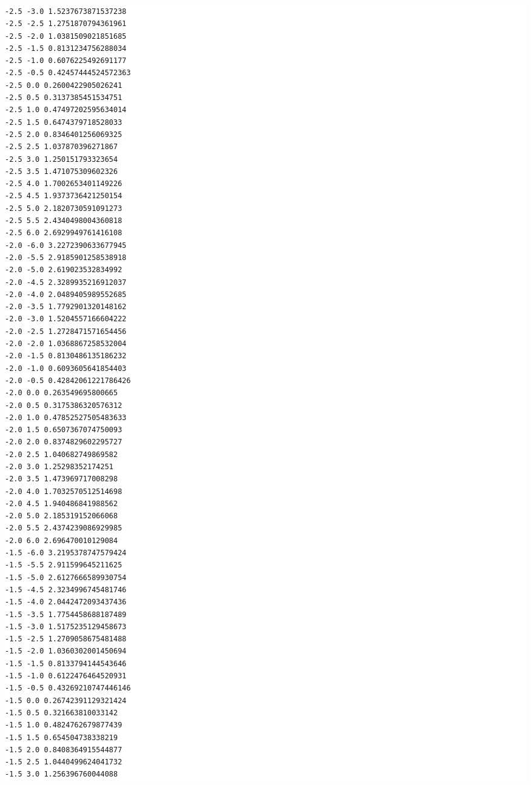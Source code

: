 ```julia:truss_offset
-2.5 -3.0 1.5237673871537238
-2.5 -2.5 1.2751870794361961
-2.5 -2.0 1.0381509021851685
-2.5 -1.5 0.8131234756288034
-2.5 -1.0 0.6076225492691177
-2.5 -0.5 0.42457444524572363
-2.5 0.0 0.2600422905026241
-2.5 0.5 0.3137385451534751
-2.5 1.0 0.47497202595634014
-2.5 1.5 0.6474379718528033
-2.5 2.0 0.8346401256069325
-2.5 2.5 1.037870396271867
-2.5 3.0 1.250151793323654
-2.5 3.5 1.471075309602326
-2.5 4.0 1.7002653401149226
-2.5 4.5 1.9373736421250154
-2.5 5.0 2.1820730591091273
-2.5 5.5 2.4340498004360818
-2.5 6.0 2.6929949761416108
-2.0 -6.0 3.2272390633677945
-2.0 -5.5 2.9185901258538918
-2.0 -5.0 2.619023532834992
-2.0 -4.5 2.3289935216912037
-2.0 -4.0 2.0489405989552685
-2.0 -3.5 1.7792901320148162
-2.0 -3.0 1.5204557166604222
-2.0 -2.5 1.2728471571654456
-2.0 -2.0 1.0368867258532004
-2.0 -1.5 0.8130486135186232
-2.0 -1.0 0.6093605641854403
-2.0 -0.5 0.42842061221786426
-2.0 0.0 0.263549695800665
-2.0 0.5 0.3175386320576312
-2.0 1.0 0.47852527505483633
-2.0 1.5 0.6507367074750093
-2.0 2.0 0.8374829602295727
-2.0 2.5 1.040682749869582
-2.0 3.0 1.25298352174251
-2.0 3.5 1.473969717008298
-2.0 4.0 1.7032570512514698
-2.0 4.5 1.940486841988562
-2.0 5.0 2.185319152066068
-2.0 5.5 2.4374239086929985
-2.0 6.0 2.696470010129084
-1.5 -6.0 3.2195378747579424
-1.5 -5.5 2.911599645211625
-1.5 -5.0 2.6127666589930754
-1.5 -4.5 2.3234996745481746
-1.5 -4.0 2.0442472093437436
-1.5 -3.5 1.7754458688187489
-1.5 -3.0 1.5175235129458673
-1.5 -2.5 1.2709058675481488
-1.5 -2.0 1.0360302001450694
-1.5 -1.5 0.8133794144543646
-1.5 -1.0 0.6122476464520931
-1.5 -0.5 0.43269210747446146
-1.5 0.0 0.26742391129321424
-1.5 0.5 0.321663810033142
-1.5 1.0 0.4824762679877439
-1.5 1.5 0.654504738338219
-1.5 2.0 0.8408364915544877
-1.5 2.5 1.0440499624041732
-1.5 3.0 1.256396760044088
```